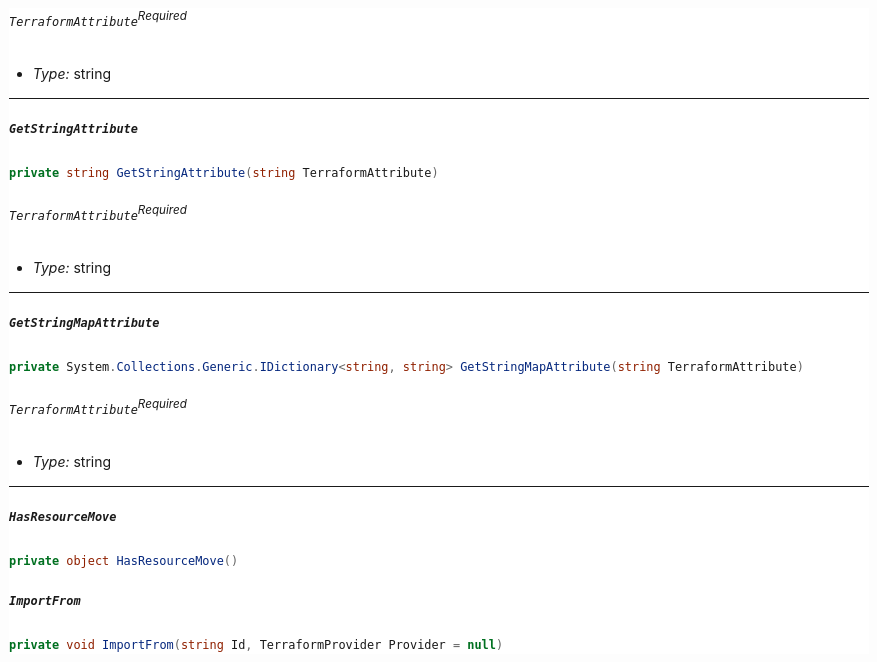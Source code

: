 ###### `TerraformAttribute`<sup>Required</sup> <a name="TerraformAttribute" id="@cdktf/provider-ionoscloud.mongoCluster.MongoCluster.getNumberMapAttribute.parameter.terraformAttribute"></a>

- *Type:* string

---

##### `GetStringAttribute` <a name="GetStringAttribute" id="@cdktf/provider-ionoscloud.mongoCluster.MongoCluster.getStringAttribute"></a>

```csharp
private string GetStringAttribute(string TerraformAttribute)
```

###### `TerraformAttribute`<sup>Required</sup> <a name="TerraformAttribute" id="@cdktf/provider-ionoscloud.mongoCluster.MongoCluster.getStringAttribute.parameter.terraformAttribute"></a>

- *Type:* string

---

##### `GetStringMapAttribute` <a name="GetStringMapAttribute" id="@cdktf/provider-ionoscloud.mongoCluster.MongoCluster.getStringMapAttribute"></a>

```csharp
private System.Collections.Generic.IDictionary<string, string> GetStringMapAttribute(string TerraformAttribute)
```

###### `TerraformAttribute`<sup>Required</sup> <a name="TerraformAttribute" id="@cdktf/provider-ionoscloud.mongoCluster.MongoCluster.getStringMapAttribute.parameter.terraformAttribute"></a>

- *Type:* string

---

##### `HasResourceMove` <a name="HasResourceMove" id="@cdktf/provider-ionoscloud.mongoCluster.MongoCluster.hasResourceMove"></a>

```csharp
private object HasResourceMove()
```

##### `ImportFrom` <a name="ImportFrom" id="@cdktf/provider-ionoscloud.mongoCluster.MongoCluster.importFrom"></a>

```csharp
private void ImportFrom(string Id, TerraformProvider Provider = null)
```
